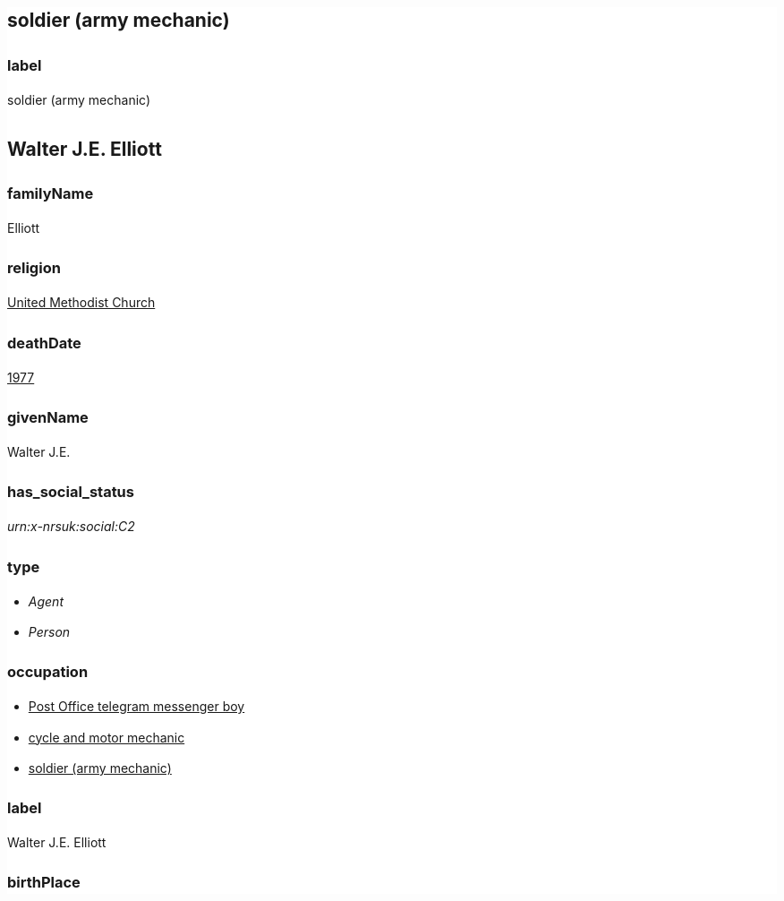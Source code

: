## soldier (army mechanic)

### label


soldier (army mechanic)

## Walter J.E. Elliott

### familyName


Elliott

### religion


[United Methodist Church](#United-Methodist-Church)

### deathDate


[1977](#1977)

### givenName


Walter J.E.

### has_social_status


*urn:x-nrsuk:social:C2*

### type

 - *Agent*

 - *Person*

### occupation

 - [Post Office telegram messenger boy](#Post-Office-telegram-messenger-boy)

 - [cycle and motor mechanic](#cycle-and-motor-mechanic)

 - [soldier (army mechanic)](#soldier-(army-mechanic))

### label


Walter J.E. Elliott

### birthPlace

